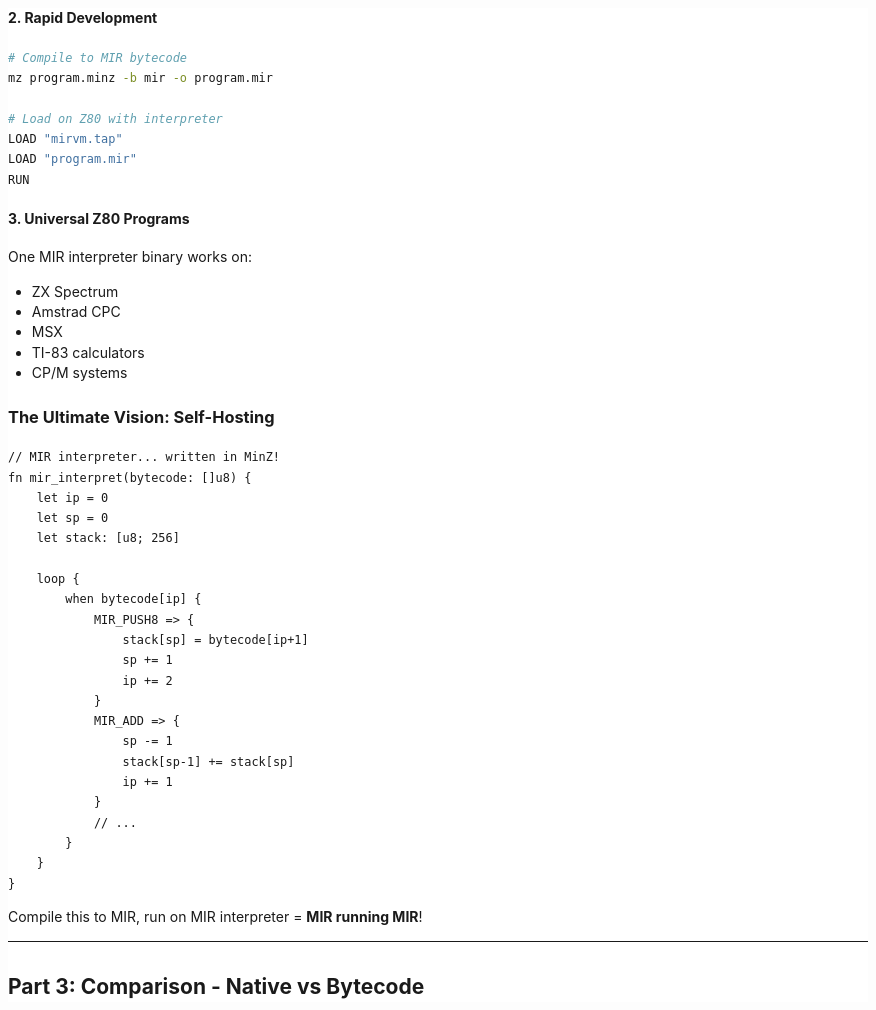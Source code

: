 #### 2. Rapid Development
```bash
# Compile to MIR bytecode
mz program.minz -b mir -o program.mir

# Load on Z80 with interpreter
LOAD "mirvm.tap"
LOAD "program.mir"
RUN
```

#### 3. Universal Z80 Programs
One MIR interpreter binary works on:
- ZX Spectrum
- Amstrad CPC
- MSX
- TI-83 calculators
- CP/M systems

### The Ultimate Vision: Self-Hosting

```minz
// MIR interpreter... written in MinZ!
fn mir_interpret(bytecode: []u8) {
    let ip = 0
    let sp = 0
    let stack: [u8; 256]
    
    loop {
        when bytecode[ip] {
            MIR_PUSH8 => {
                stack[sp] = bytecode[ip+1]
                sp += 1
                ip += 2
            }
            MIR_ADD => {
                sp -= 1
                stack[sp-1] += stack[sp]
                ip += 1
            }
            // ...
        }
    }
}
```

Compile this to MIR, run on MIR interpreter = **MIR running MIR**!

---

## Part 3: Comparison - Native vs Bytecode
